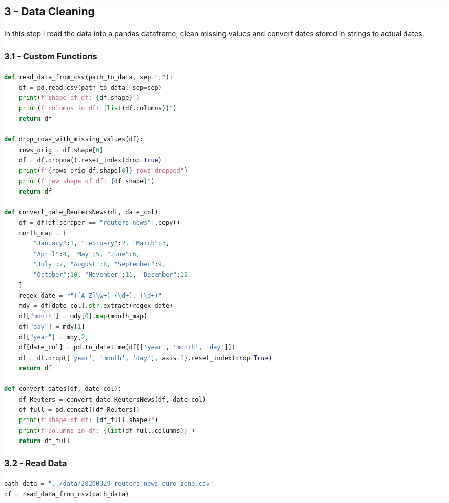 ## 3 - Data Cleaning

In this step i read the data into a pandas dataframe, clean missing values and convert dates stored in strings to actual dates.

### 3.1 - Custom Functions


```python
def read_data_from_csv(path_to_data, sep=";"):
    df = pd.read_csv(path_to_data, sep=sep)
    print(f"shape of df: {df.shape}")
    print(f"columns in df: {list(df.columns)}")
    return df

def drop_rows_with_missing_values(df):
    rows_orig = df.shape[0]
    df = df.dropna().reset_index(drop=True)
    print(f"{rows_orig-df.shape[0]} rows dropped")
    print(f"new shape of df: {df.shape}")
    return df

def convert_date_ReutersNews(df, date_col):
    df = df[df.scraper == "reuters_news"].copy()
    month_map = {
        "January":1, "February":2, "March":3,
        "April":4, "May":5, "June":6,
        "July":7, "August":8, "September":9,
        "October":10, "November":11, "December":12
    }
    regex_date = r"([A-Z]\w+) (\d+), (\d+)"
    mdy = df[date_col].str.extract(regex_date)
    df["month"] = mdy[0].map(month_map)
    df["day"] = mdy[1]
    df["year"] = mdy[2]
    df[date_col] = pd.to_datetime(df[['year', 'month', 'day']])
    df = df.drop(['year', 'month', 'day'], axis=1).reset_index(drop=True)
    return df

def convert_dates(df, date_col):
    df_Reuters = convert_date_ReutersNews(df, date_col)
    df_full = pd.concat([df_Reuters])
    print(f"shape of df: {df_full.shape}")
    print(f"columns in df: {list(df_full.columns)}")
    return df_full
```

### 3.2 - Read Data


```python
path_data = "../data/20200329_reuters_news_euro_zone.csv"
df = read_data_from_csv(path_data)
```
